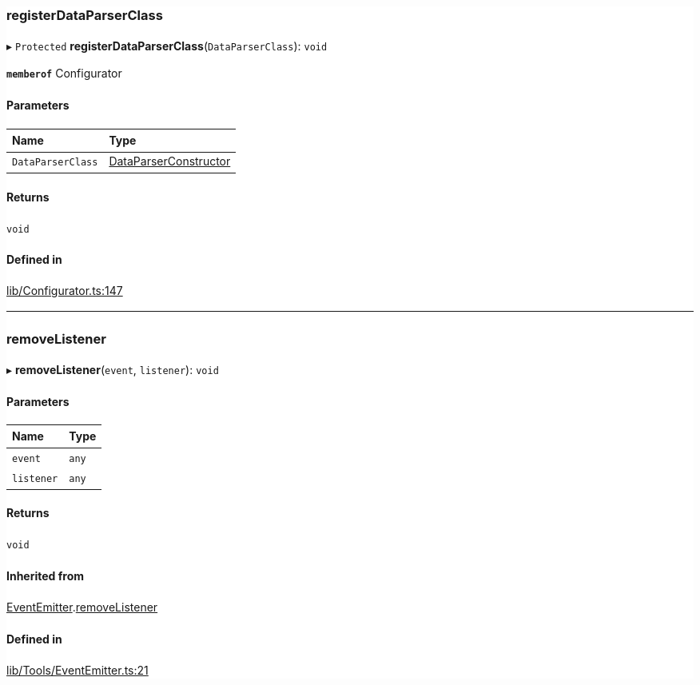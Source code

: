 ### registerDataParserClass

▸ `Protected` **registerDataParserClass**(`DataParserClass`): `void`

**`memberof`** Configurator

#### Parameters

| Name | Type |
| :------ | :------ |
| `DataParserClass` | [DataParserConstructor](../wiki/Module-lib/Data/DataParser#dataparserconstructor) |

#### Returns

`void`

#### Defined in

[lib/Configurator.ts:147](https://github.com/P0ulpy/Configurateur-OakAddins/blob/af13efb/src/lib/Configurator.ts#L147)

___

### removeListener

▸ **removeListener**(`event`, `listener`): `void`

#### Parameters

| Name | Type |
| :------ | :------ |
| `event` | `any` |
| `listener` | `any` |

#### Returns

`void`

#### Inherited from

[EventEmitter](../wiki/Class-EventEmitter).[removeListener](../wiki/Class-EventEmitter#removelistener)

#### Defined in

[lib/Tools/EventEmitter.ts:21](https://github.com/P0ulpy/Configurateur-OakAddins/blob/af13efb/src/lib/Tools/EventEmitter.ts#L21)
